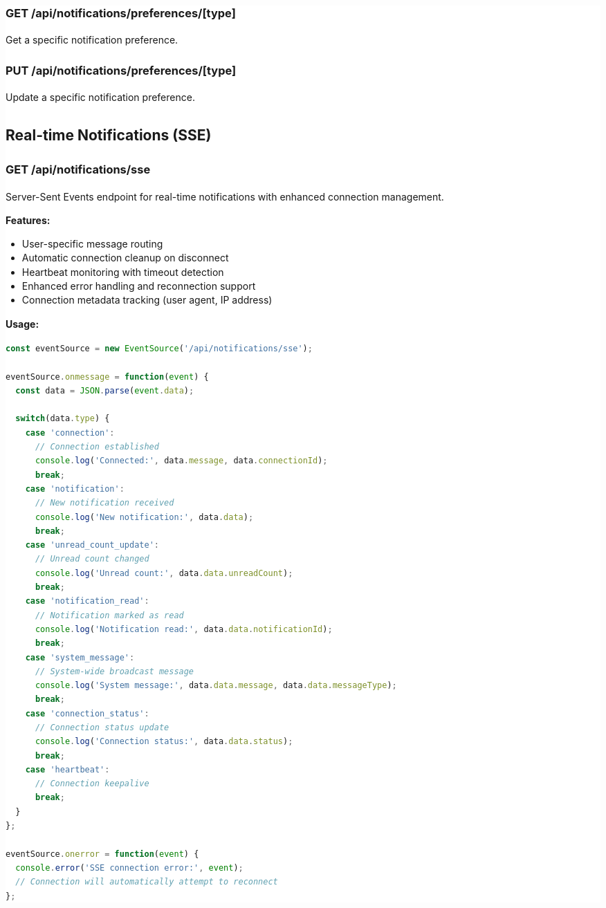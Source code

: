 ### GET /api/notifications/preferences/[type]
Get a specific notification preference.

### PUT /api/notifications/preferences/[type]
Update a specific notification preference.

## Real-time Notifications (SSE)

### GET /api/notifications/sse
Server-Sent Events endpoint for real-time notifications with enhanced connection management.

**Features:**
- User-specific message routing
- Automatic connection cleanup on disconnect
- Heartbeat monitoring with timeout detection
- Enhanced error handling and reconnection support
- Connection metadata tracking (user agent, IP address)

**Usage:**
```javascript
const eventSource = new EventSource('/api/notifications/sse');

eventSource.onmessage = function(event) {
  const data = JSON.parse(event.data);
  
  switch(data.type) {
    case 'connection':
      // Connection established
      console.log('Connected:', data.message, data.connectionId);
      break;
    case 'notification':
      // New notification received
      console.log('New notification:', data.data);
      break;
    case 'unread_count_update':
      // Unread count changed
      console.log('Unread count:', data.data.unreadCount);
      break;
    case 'notification_read':
      // Notification marked as read
      console.log('Notification read:', data.data.notificationId);
      break;
    case 'system_message':
      // System-wide broadcast message
      console.log('System message:', data.data.message, data.data.messageType);
      break;
    case 'connection_status':
      // Connection status update
      console.log('Connection status:', data.data.status);
      break;
    case 'heartbeat':
      // Connection keepalive
      break;
  }
};

eventSource.onerror = function(event) {
  console.error('SSE connection error:', event);
  // Connection will automatically attempt to reconnect
};
```
